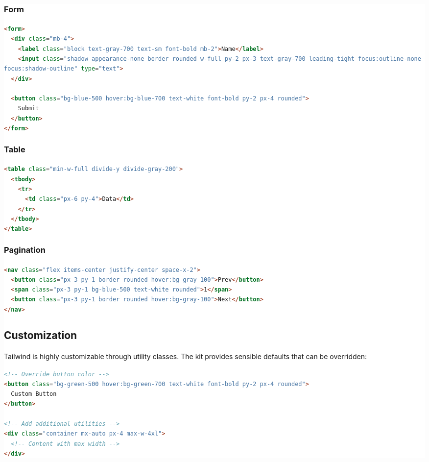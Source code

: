 ### Form
```html
<form>
  <div class="mb-4">
    <label class="block text-gray-700 text-sm font-bold mb-2">Name</label>
    <input class="shadow appearance-none border rounded w-full py-2 px-3 text-gray-700 leading-tight focus:outline-none focus:shadow-outline" type="text">
  </div>

  <button class="bg-blue-500 hover:bg-blue-700 text-white font-bold py-2 px-4 rounded">
    Submit
  </button>
</form>
```

### Table
```html
<table class="min-w-full divide-y divide-gray-200">
  <tbody>
    <tr>
      <td class="px-6 py-4">Data</td>
    </tr>
  </tbody>
</table>
```

### Pagination
```html
<nav class="flex items-center justify-center space-x-2">
  <button class="px-3 py-1 border rounded hover:bg-gray-100">Prev</button>
  <span class="px-3 py-1 bg-blue-500 text-white rounded">1</span>
  <button class="px-3 py-1 border rounded hover:bg-gray-100">Next</button>
</nav>
```

## Customization

Tailwind is highly customizable through utility classes. The kit provides sensible defaults that can be overridden:

```html
<!-- Override button color -->
<button class="bg-green-500 hover:bg-green-700 text-white font-bold py-2 px-4 rounded">
  Custom Button
</button>

<!-- Add additional utilities -->
<div class="container mx-auto px-4 max-w-4xl">
  <!-- Content with max width -->
</div>
```
